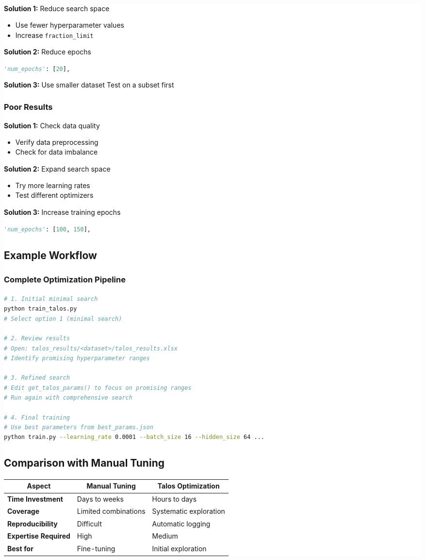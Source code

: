 **Solution 1:** Reduce search space
- Use fewer hyperparameter values
- Increase `fraction_limit`

**Solution 2:** Reduce epochs
```python
'num_epochs': [20],
```

**Solution 3:** Use smaller dataset
Test on a subset first

### Poor Results

**Solution 1:** Check data quality
- Verify data preprocessing
- Check for data imbalance

**Solution 2:** Expand search space
- Try more learning rates
- Test different optimizers

**Solution 3:** Increase training epochs
```python
'num_epochs': [100, 150],
```

## Example Workflow

### Complete Optimization Pipeline

```bash
# 1. Initial minimal search
python train_talos.py
# Select option 1 (minimal search)

# 2. Review results
# Open: talos_results/<dataset>/talos_results.xlsx
# Identify promising hyperparameter ranges

# 3. Refined search
# Edit get_talos_params() to focus on promising ranges
# Run again with comprehensive search

# 4. Final training
# Use best parameters from best_params.json
python train.py --learning_rate 0.0001 --batch_size 16 --hidden_size 64 ...
```

## Comparison with Manual Tuning

| Aspect | Manual Tuning | Talos Optimization |
|--------|---------------|-------------------|
| **Time Investment** | Days to weeks | Hours to days |
| **Coverage** | Limited combinations | Systematic exploration |
| **Reproducibility** | Difficult | Automatic logging |
| **Expertise Required** | High | Medium |
| **Best for** | Fine-tuning | Initial exploration |
